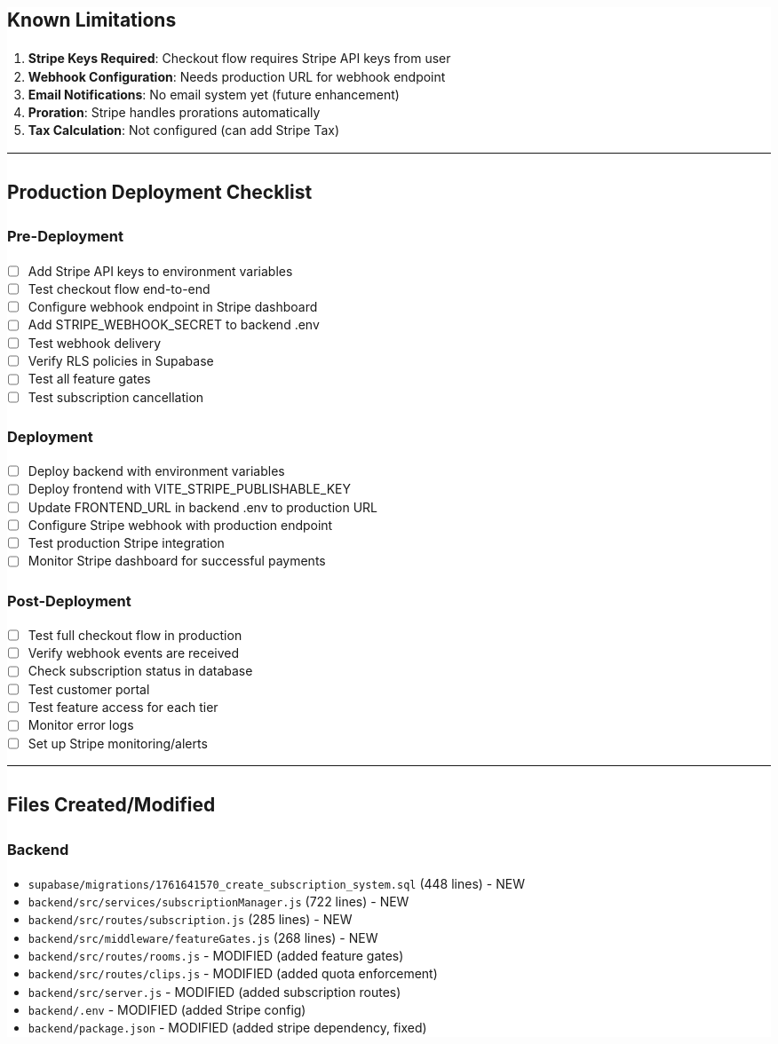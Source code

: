 ## Known Limitations

1. **Stripe Keys Required**: Checkout flow requires Stripe API keys from user
2. **Webhook Configuration**: Needs production URL for webhook endpoint
3. **Email Notifications**: No email system yet (future enhancement)
4. **Proration**: Stripe handles prorations automatically
5. **Tax Calculation**: Not configured (can add Stripe Tax)

---

## Production Deployment Checklist

### Pre-Deployment
- [ ] Add Stripe API keys to environment variables
- [ ] Test checkout flow end-to-end
- [ ] Configure webhook endpoint in Stripe dashboard
- [ ] Add STRIPE_WEBHOOK_SECRET to backend .env
- [ ] Test webhook delivery
- [ ] Verify RLS policies in Supabase
- [ ] Test all feature gates
- [ ] Test subscription cancellation

### Deployment
- [ ] Deploy backend with environment variables
- [ ] Deploy frontend with VITE_STRIPE_PUBLISHABLE_KEY
- [ ] Update FRONTEND_URL in backend .env to production URL
- [ ] Configure Stripe webhook with production endpoint
- [ ] Test production Stripe integration
- [ ] Monitor Stripe dashboard for successful payments

### Post-Deployment
- [ ] Test full checkout flow in production
- [ ] Verify webhook events are received
- [ ] Check subscription status in database
- [ ] Test customer portal
- [ ] Test feature access for each tier
- [ ] Monitor error logs
- [ ] Set up Stripe monitoring/alerts

---

## Files Created/Modified

### Backend
- `supabase/migrations/1761641570_create_subscription_system.sql` (448 lines) - NEW
- `backend/src/services/subscriptionManager.js` (722 lines) - NEW
- `backend/src/routes/subscription.js` (285 lines) - NEW
- `backend/src/middleware/featureGates.js` (268 lines) - NEW
- `backend/src/routes/rooms.js` - MODIFIED (added feature gates)
- `backend/src/routes/clips.js` - MODIFIED (added quota enforcement)
- `backend/src/server.js` - MODIFIED (added subscription routes)
- `backend/.env` - MODIFIED (added Stripe config)
- `backend/package.json` - MODIFIED (added stripe dependency, fixed)
